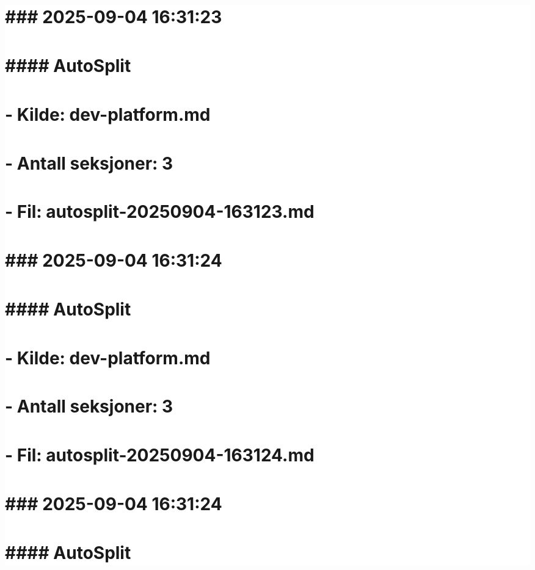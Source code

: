 #

# \### 2025-09-04 16:31:23

# \#### AutoSplit

# \- Kilde: dev-platform.md

# \- Antall seksjoner: 3

# \- Fil: autosplit-20250904-163123.md

#

#

#

#

# \### 2025-09-04 16:31:24

# \#### AutoSplit

# \- Kilde: dev-platform.md

# \- Antall seksjoner: 3

# \- Fil: autosplit-20250904-163124.md

#

#

#

#

# \### 2025-09-04 16:31:24

# \#### AutoSplit
